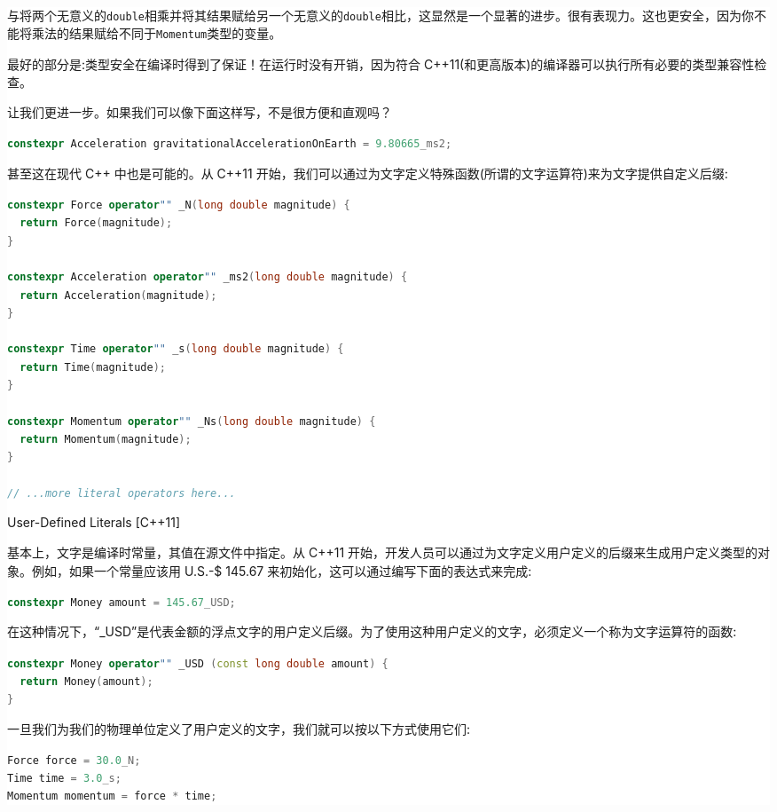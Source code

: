 与将两个无意义的`double`相乘并将其结果赋给另一个无意义的`double`相比，这显然是一个显著的进步。很有表现力。这也更安全，因为你不能将乘法的结果赋给不同于`Momentum`类型的变量。

最好的部分是:类型安全在编译时得到了保证！在运行时没有开销，因为符合 C++11(和更高版本)的编译器可以执行所有必要的类型兼容性检查。

让我们更进一步。如果我们可以像下面这样写，不是很方便和直观吗？

```cpp
constexpr Acceleration gravitationalAccelerationOnEarth = 9.80665_ms2;

```

甚至这在现代 C++ 中也是可能的。从 C++11 开始，我们可以通过为文字定义特殊函数(所谓的文字运算符)来为文字提供自定义后缀:

```cpp
constexpr Force operator"" _N(long double magnitude) {
  return Force(magnitude);
}

constexpr Acceleration operator"" _ms2(long double magnitude) {
  return Acceleration(magnitude);
}

constexpr Time operator"" _s(long double magnitude) {
  return Time(magnitude);
}

constexpr Momentum operator"" _Ns(long double magnitude) {
  return Momentum(magnitude);
}

// ...more literal operators here...

```

User-Defined Literals [C++11]

基本上，文字是编译时常量，其值在源文件中指定。从 C++11 开始，开发人员可以通过为文字定义用户定义的后缀来生成用户定义类型的对象。例如，如果一个常量应该用 U.S.-$ 145.67 来初始化，这可以通过编写下面的表达式来完成:

```cpp
constexpr Money amount = 145.67_USD;

```

在这种情况下，“_USD”是代表金额的浮点文字的用户定义后缀。为了使用这种用户定义的文字，必须定义一个称为文字运算符的函数:

```cpp
constexpr Money operator"" _USD (const long double amount) {
  return Money(amount);
}

```

一旦我们为我们的物理单位定义了用户定义的文字，我们就可以按以下方式使用它们:

```cpp
Force force = 30.0_N;
Time time = 3.0_s;
Momentum momentum = force * time;

```
